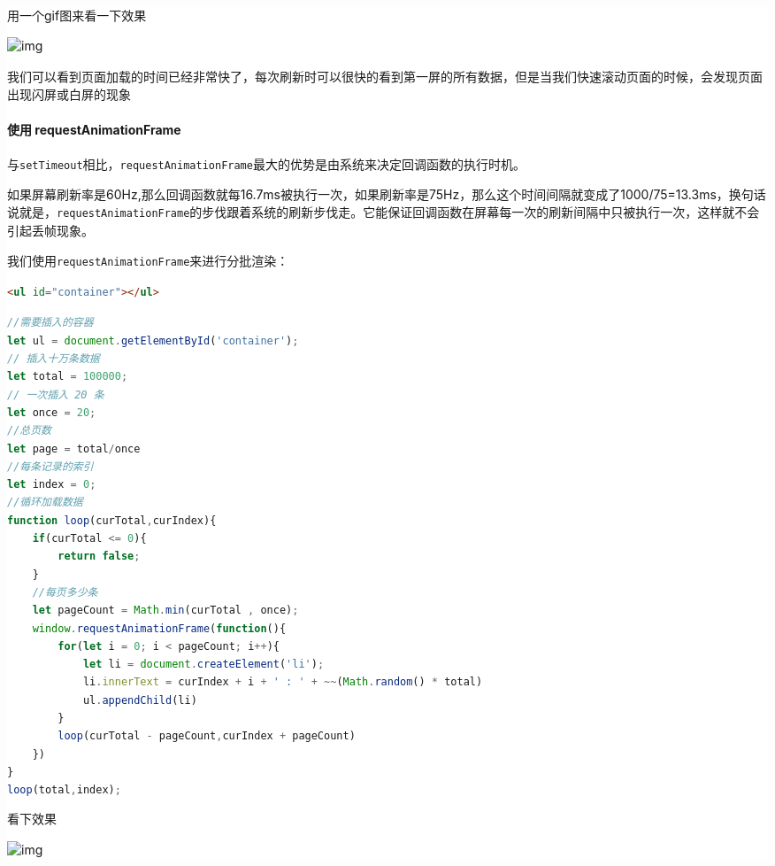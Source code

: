 用一个gif图来看一下效果

![img](https://p1-jj.byteimg.com/tos-cn-i-t2oaga2asx/gold-user-assets/2019/9/10/16d18aa76affbeb0~tplv-t2oaga2asx-zoom-in-crop-mark:4536:0:0:0.awebp)

我们可以看到页面加载的时间已经非常快了，每次刷新时可以很快的看到第一屏的所有数据，但是当我们快速滚动页面的时候，会发现页面出现闪屏或白屏的现象



#### 使用 requestAnimationFrame

与`setTimeout`相比，`requestAnimationFrame`最大的优势是由系统来决定回调函数的执行时机。

如果屏幕刷新率是60Hz,那么回调函数就每16.7ms被执行一次，如果刷新率是75Hz，那么这个时间间隔就变成了1000/75=13.3ms，换句话说就是，`requestAnimationFrame`的步伐跟着系统的刷新步伐走。它能保证回调函数在屏幕每一次的刷新间隔中只被执行一次，这样就不会引起丢帧现象。

我们使用`requestAnimationFrame`来进行分批渲染：

```html
<ul id="container"></ul>
```



```js
//需要插入的容器
let ul = document.getElementById('container');
// 插入十万条数据
let total = 100000;
// 一次插入 20 条
let once = 20;
//总页数
let page = total/once
//每条记录的索引
let index = 0;
//循环加载数据
function loop(curTotal,curIndex){
    if(curTotal <= 0){
        return false;
    }
    //每页多少条
    let pageCount = Math.min(curTotal , once);
    window.requestAnimationFrame(function(){
        for(let i = 0; i < pageCount; i++){
            let li = document.createElement('li');
            li.innerText = curIndex + i + ' : ' + ~~(Math.random() * total)
            ul.appendChild(li)
        }
        loop(curTotal - pageCount,curIndex + pageCount)
    })
}
loop(total,index);
```

看下效果

![img](https://p1-jj.byteimg.com/tos-cn-i-t2oaga2asx/gold-user-assets/2019/9/10/16d18aa76abe9fe3~tplv-t2oaga2asx-zoom-in-crop-mark:4536:0:0:0.awebp)
